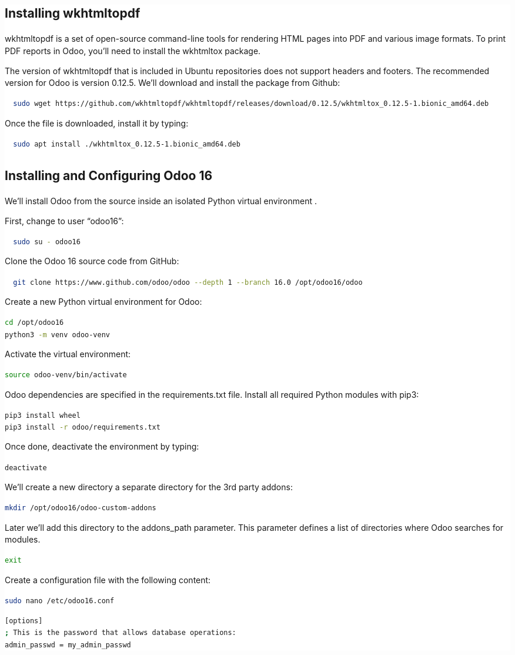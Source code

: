 ## Installing wkhtmltopdf

wkhtmltopdf is a set of open-source command-line tools for rendering HTML pages into PDF and various image formats. To print PDF reports in Odoo, you’ll need to install the wkhtmltox package.

The version of wkhtmltopdf that is included in Ubuntu repositories does not support headers and footers. The recommended version for Odoo is version 0.12.5. We’ll download and install the package from Github:
```bash
  sudo wget https://github.com/wkhtmltopdf/wkhtmltopdf/releases/download/0.12.5/wkhtmltox_0.12.5-1.bionic_amd64.deb
```
Once the file is downloaded, install it by typing:
```bash
  sudo apt install ./wkhtmltox_0.12.5-1.bionic_amd64.deb
```

## Installing and Configuring Odoo 16

We’ll install Odoo from the source inside an isolated Python virtual environment .

First, change to user “odoo16”:
```bash
  sudo su - odoo16
```

Clone the Odoo 16 source code from GitHub:
```bash
  git clone https://www.github.com/odoo/odoo --depth 1 --branch 16.0 /opt/odoo16/odoo
```

Create a new Python virtual environment for Odoo:
```bash
cd /opt/odoo16
python3 -m venv odoo-venv
```
Activate the virtual environment:

```bash
source odoo-venv/bin/activate
```
Odoo dependencies are specified in the requirements.txt file. Install all required Python modules with pip3:

```bash
pip3 install wheel
pip3 install -r odoo/requirements.txt
```

Once done, deactivate the environment by typing:
```bash
deactivate
```
We’ll create a new directory a separate directory for the 3rd party addons:
```bash
mkdir /opt/odoo16/odoo-custom-addons
```
Later we’ll add this directory to the addons_path parameter. This parameter defines a list of directories where Odoo searches for modules.
```bash
exit
```
Create a configuration file with the following content:
```bash
sudo nano /etc/odoo16.conf
```
```bash
[options]
; This is the password that allows database operations:
admin_passwd = my_admin_passwd
```